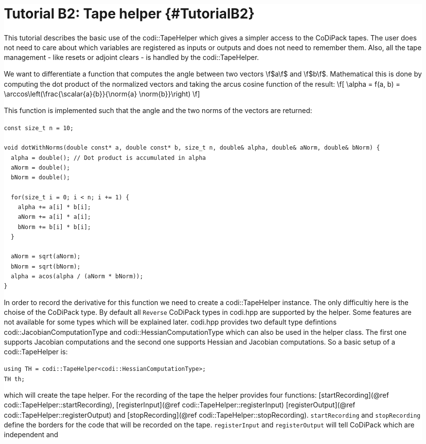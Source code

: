 Tutorial B2: Tape helper {#TutorialB2}
============

This tutorial describes the basic use of the codi::TapeHelper which gives a simpler access to the CoDiPack tapes.
The user does not need to care about which variables are registered as inputs or outputs and does not need to remember
them. Also, all the tape management - like resets or adjoint clears - is handled by the codi::TapeHelper.

We want to differentiate a function that computes the angle between two vectors \f$a\f$ and \f$b\f$.
Mathematical this is done by computing the dot product of the normalized vectors and taking the arcus cosine function of
the result:
\f[
  \alpha = f(a, b) = \arccos\left(\frac{\scalar{a}{b}}{\norm{a} \norm{b}}\right)
\f]

This function is implemented such that the angle and the two norms of the vectors are returned:
~~~~{.cpp}
const size_t n = 10;

void dotWithNorms(double const* a, double const* b, size_t n, double& alpha, double& aNorm, double& bNorm) {
  alpha = double(); // Dot product is accumulated in alpha
  aNorm = double();
  bNorm = double();

  for(size_t i = 0; i < n; i += 1) {
    alpha += a[i] * b[i];
    aNorm += a[i] * a[i];
    bNorm += b[i] * b[i];
  }

  aNorm = sqrt(aNorm);
  bNorm = sqrt(bNorm);
  alpha = acos(alpha / (aNorm * bNorm));
}
~~~~

In order to record the derivative for this function we need to create a codi::TapeHelper instance. The only difficultiy
here is the choise of the CoDiPack type. By default all `Reverse` CoDiPack types in codi.hpp are supported by the helper.
Some features are not available for some types which will be explained later. codi.hpp provides two default type defintions
codi::JacobianComputationType and codi::HessianComputationType which can also be used in the helper class. The first one
supports Jacobian computations and the second one supports Hessian and Jacobian computations. So a basic setup of a
codi::TapeHelper is:
~~~~{.cpp}
using TH = codi::TapeHelper<codi::HessianComputationType>;
TH th;
~~~~
which will create the tape helper. For the recording of the tape the helper provides four functions:
[startRecording](@ref codi::TapeHelper::startRecording),
[registerInput](@ref codi::TapeHelper::registerInput)
[registerOutput](@ref codi::TapeHelper::registerOutput) and
[stopRecording](@ref codi::TapeHelper::stopRecording). `startRecording` and `stopRecording` define the borders for the
code that will be recorded on the tape. `registerInput` and `registerOutput` will tell CoDiPack which are independent and